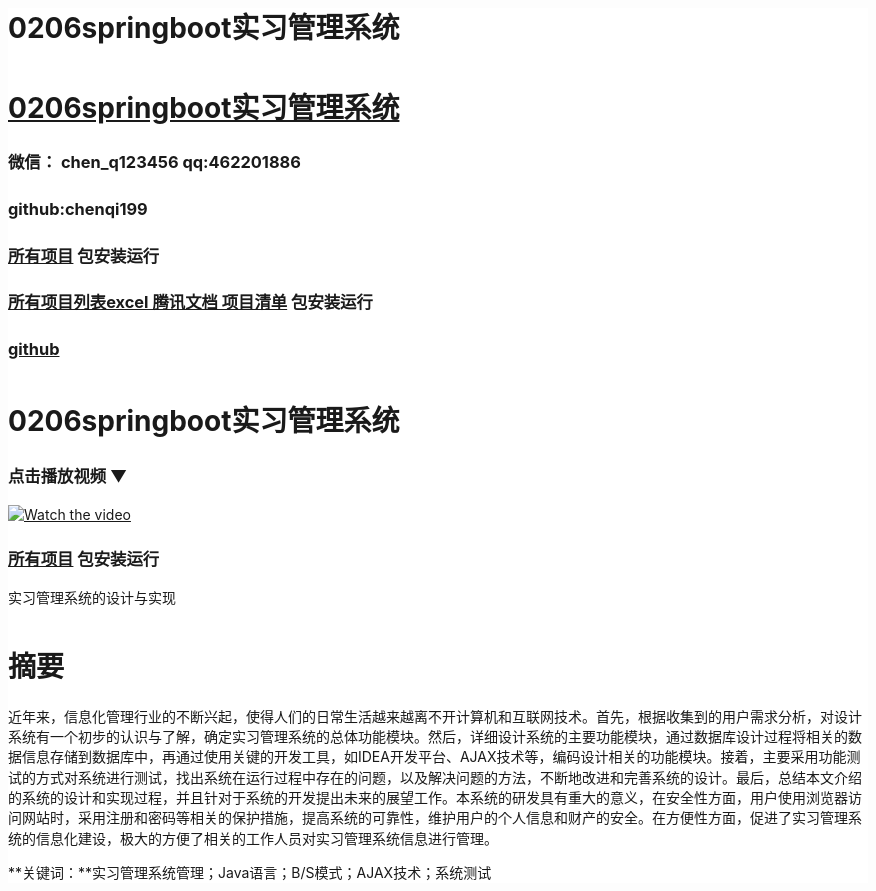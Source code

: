 # 0206springboot实习管理系统


# [0206springboot实习管理系统](https://github.com/GraduationProject-springboot/0206springboot)

### 微信： chen_q123456  qq:462201886
### github:chenqi199

### [所有项目](https://github.com/GraduationProject-springboot/allSpringbootProjects) 包安装运行

### [所有项目列表excel 腾讯文档 项目清单](https://docs.qq.com/sheet/DSHRFSVZ5aEVYT3N3?tab=BB08J2) 包安装运行

### [github](https://chenqi199.github.io)








# 0206springboot实习管理系统

### 点击播放视频 ▼
[![Watch the video](https://i.sstatic.net/Vp2cE.png)]($mp4)

### [所有项目](https://github.com/GraduationProject-springboot/allSpringbootProjects) 包安装运行












实习管理系统的设计与实现

# **摘要**

近年来，信息化管理行业的不断兴起，使得人们的日常生活越来越离不开计算机和互联网技术。首先，根据收集到的用户需求分析，对设计系统有一个初步的认识与了解，确定实习管理系统的总体功能模块。然后，详细设计系统的主要功能模块，通过数据库设计过程将相关的数据信息存储到数据库中，再通过使用关键的开发工具，如IDEA开发平台、AJAX技术等，编码设计相关的功能模块。接着，主要采用功能测试的方式对系统进行测试，找出系统在运行过程中存在的问题，以及解决问题的方法，不断地改进和完善系统的设计。最后，总结本文介绍的系统的设计和实现过程，并且针对于系统的开发提出未来的展望工作。本系统的研发具有重大的意义，在安全性方面，用户使用浏览器访问网站时，采用注册和密码等相关的保护措施，提高系统的可靠性，维护用户的个人信息和财产的安全。在方便性方面，促进了实习管理系统的信息化建设，极大的方便了相关的工作人员对实习管理系统信息进行管理。

**关键词：**实习管理系统管理；Java语言；B/S模式；AJAX技术；系统测试
